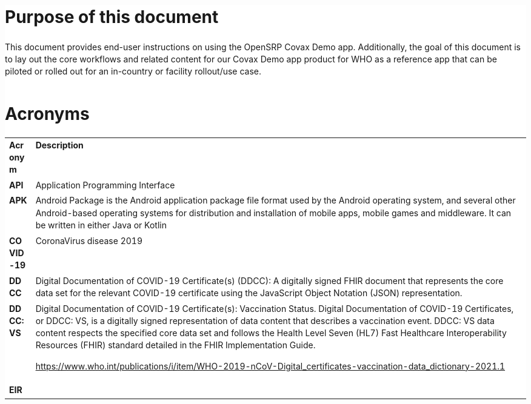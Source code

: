 # Purpose of this document

This document provides end-user instructions on using the OpenSRP Covax Demo app. Additionally, the goal of this document is to lay out the core workflows and related content for our Covax Demo app product for WHO as a reference app that can be piloted or rolled out for an in-country or facility rollout/use case.  


# Acronyms


<table>
  <tr>
   <td><strong>Acronym</strong>
   </td>
   <td><strong>Description</strong>
   </td>
  </tr>
  <tr>
   <td><strong>API</strong>
   </td>
   <td>Application Programming Interface 
   </td>
  </tr>
  <tr>
   <td><strong>APK</strong>
   </td>
   <td>Android Package is the Android application package file format used by the Android operating system, and several other Android-based operating systems for distribution and installation of mobile apps, mobile games and middleware. It can be written in either Java or Kotlin
   </td>
  </tr>
  <tr>
   <td><strong>COVID-19</strong>
   </td>
   <td>CoronaVirus disease 2019
   </td>
  </tr>
  <tr>
   <td><strong>DDCC</strong>
   </td>
   <td>Digital Documentation of COVID-19 Certificate(s) (DDCC): A digitally signed FHIR document that represents the core data set for the relevant COVID-19 certificate using the JavaScript Object Notation (JSON) representation. 
   </td>
  </tr>
  <tr>
   <td><strong>DDCC: VS</strong>
   </td>
   <td>Digital Documentation of COVID-19 Certificate(s): Vaccination Status. Digital Documentation of COVID-19 Certificates, or DDCC: VS, is a digitally signed representation of data content that describes a vaccination event. DDCC: VS data content respects the specified core data set and follows the Health Level Seven (HL7) Fast Healthcare Interoperability Resources (FHIR) standard detailed in the FHIR Implementation Guide.
<p>
<a href="https://www.who.int/publications/i/item/WHO-2019-nCoV-Digital_certificates-vaccination-data_dictionary-2021.1">https://www.who.int/publications/i/item/WHO-2019-nCoV-Digital_certificates-vaccination-data_dictionary-2021.1</a> 
   </td>
  </tr>
  <tr>
   <td><strong>EIR</strong>
   </td>